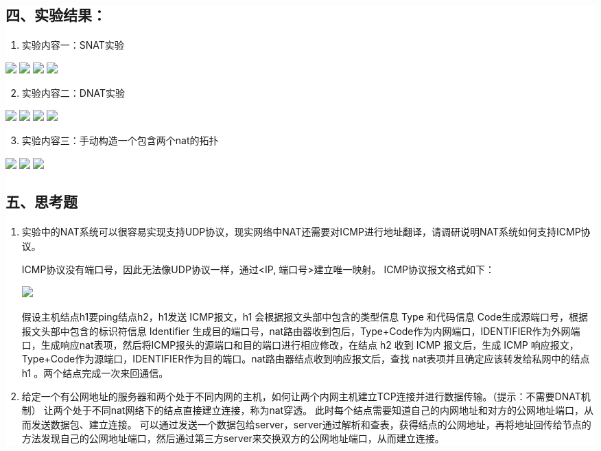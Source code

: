 ## 四、实验结果：

1. 实验内容一：SNAT实验

<img src="pic/1-h1.png">

<img src="pic/1-h2.png">

<img src="pic/1-h3.png">

<img src="pic/1.png">

2. 实验内容二：DNAT实验

<img src="pic/2-h3.png">

<img src="pic/2-h1.png">

<img src="pic/2-h2.png">

<img src="pic/2.png">

3. 实验内容三：手动构造一个包含两个nat的拓扑

<img src="pic/3-h1.png">

<img src="pic/3-h2.png">

<img src="pic/3.png">

## 五、思考题

1. 实验中的NAT系统可以很容易实现支持UDP协议，现实网络中NAT还需要对ICMP进行地址翻译，请调研说明NAT系统如何支持ICMP协议。

   ICMP协议没有端口号，因此无法像UDP协议一样，通过<IP, 端口号>建立唯一映射。
   ICMP协议报文格式如下：

   <img src="pic/ICMP.png">

   假设主机结点h1要ping结点h2，h1发送 ICMP报文，h1 会根据报文头部中包含的类型信息 Type 和代码信息 Code生成源端口号，根据报文头部中包含的标识符信息 Identifier 生成目的端口号，nat路由器收到包后，Type+Code作为内网端口，IDENTIFIER作为外网端口，生成响应nat表项，然后将ICMP报头的源端口和目的端口进行相应修改，在结点 h2 收到 ICMP 报文后，生成 ICMP 响应报文，Type+Code作为源端口，IDENTIFIER作为目的端口。nat路由器结点收到响应报文后，查找 nat表项并且确定应该转发给私网中的结点 h1 。两个结点完成⼀次来回通信。
2. 给定一个有公网地址的服务器和两个处于不同内网的主机，如何让两个内网主机建立TCP连接并进行数据传输。（提示：不需要DNAT机制）
   让两个处于不同nat网络下的结点直接建立连接，称为nat穿透。
   此时每个结点需要知道自己的内网地址和对方的公网地址端口，从而发送数据包、建立连接。
   可以通过发送一个数据包给server，server通过解析和查表，获得结点的公网地址，再将地址回传给节点的方法发现自己的公网地址端口，然后通过第三方server来交换双方的公网地址端口，从而建立连接。
